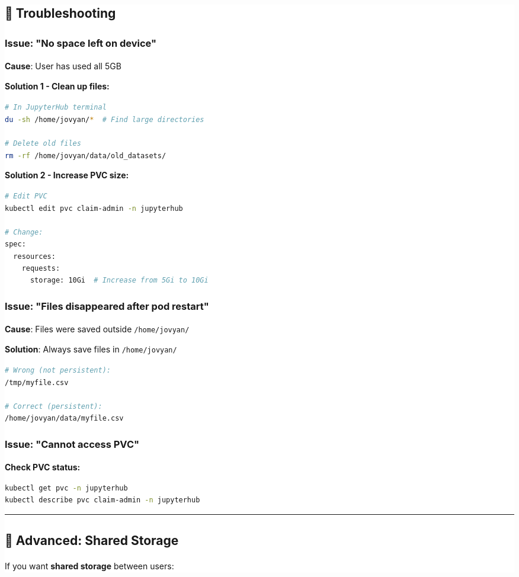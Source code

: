 
## 🐛 Troubleshooting

### Issue: "No space left on device"

**Cause**: User has used all 5GB

**Solution 1 - Clean up files:**
```bash
# In JupyterHub terminal
du -sh /home/jovyan/*  # Find large directories

# Delete old files
rm -rf /home/jovyan/data/old_datasets/
```

**Solution 2 - Increase PVC size:**
```bash
# Edit PVC
kubectl edit pvc claim-admin -n jupyterhub

# Change:
spec:
  resources:
    requests:
      storage: 10Gi  # Increase from 5Gi to 10Gi
```

### Issue: "Files disappeared after pod restart"

**Cause**: Files were saved outside `/home/jovyan/`

**Solution**: Always save files in `/home/jovyan/`
```bash
# Wrong (not persistent):
/tmp/myfile.csv

# Correct (persistent):
/home/jovyan/data/myfile.csv
```

### Issue: "Cannot access PVC"

**Check PVC status:**
```bash
kubectl get pvc -n jupyterhub
kubectl describe pvc claim-admin -n jupyterhub
```

---

## 🚀 Advanced: Shared Storage

If you want **shared storage** between users:
